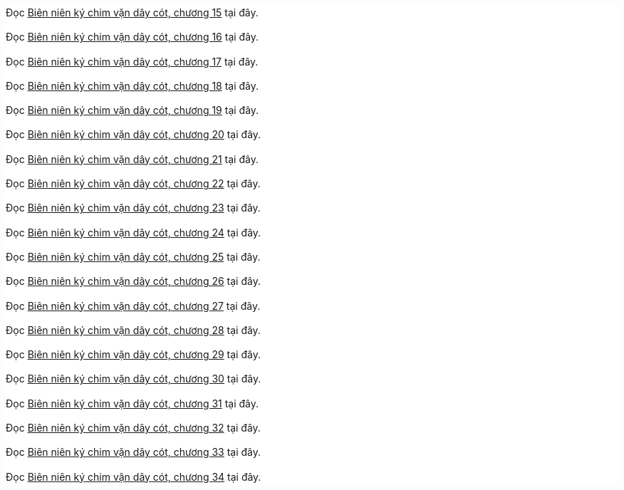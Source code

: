 Đọc [Biên niên ký chim vặn dây cót, chương 15](https://nhavantuonglai.com/article/haruki-murakami-bien-nien-ky-chim-van-day-cot-chuong-15) tại đây.

Đọc [Biên niên ký chim vặn dây cót, chương 16](https://nhavantuonglai.com/article/haruki-murakami-bien-nien-ky-chim-van-day-cot-chuong-16) tại đây.

Đọc [Biên niên ký chim vặn dây cót, chương 17](https://nhavantuonglai.com/article/haruki-murakami-bien-nien-ky-chim-van-day-cot-chuong-17) tại đây.

Đọc [Biên niên ký chim vặn dây cót, chương 18](https://nhavantuonglai.com/article/haruki-murakami-bien-nien-ky-chim-van-day-cot-chuong-18) tại đây.

Đọc [Biên niên ký chim vặn dây cót, chương 19](https://nhavantuonglai.com/article/haruki-murakami-bien-nien-ky-chim-van-day-cot-chuong-19) tại đây.

Đọc [Biên niên ký chim vặn dây cót, chương 20](https://nhavantuonglai.com/article/haruki-murakami-bien-nien-ky-chim-van-day-cot-chuong-20) tại đây.

Đọc [Biên niên ký chim vặn dây cót, chương 21](https://nhavantuonglai.com/article/haruki-murakami-bien-nien-ky-chim-van-day-cot-chuong-21) tại đây.

Đọc [Biên niên ký chim vặn dây cót, chương 22](https://nhavantuonglai.com/article/haruki-murakami-bien-nien-ky-chim-van-day-cot-chuong-22) tại đây.

Đọc [Biên niên ký chim vặn dây cót, chương 23](https://nhavantuonglai.com/article/haruki-murakami-bien-nien-ky-chim-van-day-cot-chuong-23) tại đây.

Đọc [Biên niên ký chim vặn dây cót, chương 24](https://nhavantuonglai.com/article/haruki-murakami-bien-nien-ky-chim-van-day-cot-chuong-24) tại đây.

Đọc [Biên niên ký chim vặn dây cót, chương 25](https://nhavantuonglai.com/article/haruki-murakami-bien-nien-ky-chim-van-day-cot-chuong-25) tại đây.

Đọc [Biên niên ký chim vặn dây cót, chương 26](https://nhavantuonglai.com/article/haruki-murakami-bien-nien-ky-chim-van-day-cot-chuong-26) tại đây.

Đọc [Biên niên ký chim vặn dây cót, chương 27](https://nhavantuonglai.com/article/haruki-murakami-bien-nien-ky-chim-van-day-cot-chuong-27) tại đây.

Đọc [Biên niên ký chim vặn dây cót, chương 28](https://nhavantuonglai.com/article/haruki-murakami-bien-nien-ky-chim-van-day-cot-chuong-28) tại đây.

Đọc [Biên niên ký chim vặn dây cót, chương 29](https://nhavantuonglai.com/article/haruki-murakami-bien-nien-ky-chim-van-day-cot-chuong-29) tại đây.

Đọc [Biên niên ký chim vặn dây cót, chương 30](https://nhavantuonglai.com/article/haruki-murakami-bien-nien-ky-chim-van-day-cot-chuong-30) tại đây.

Đọc [Biên niên ký chim vặn dây cót, chương 31](https://nhavantuonglai.com/article/haruki-murakami-bien-nien-ky-chim-van-day-cot-chuong-31) tại đây.

Đọc [Biên niên ký chim vặn dây cót, chương 32](https://nhavantuonglai.com/article/haruki-murakami-bien-nien-ky-chim-van-day-cot-chuong-32) tại đây.

Đọc [Biên niên ký chim vặn dây cót, chương 33](https://nhavantuonglai.com/article/haruki-murakami-bien-nien-ky-chim-van-day-cot-chuong-33) tại đây.

Đọc [Biên niên ký chim vặn dây cót, chương 34](https://nhavantuonglai.com/article/haruki-murakami-bien-nien-ky-chim-van-day-cot-chuong-34) tại đây.
